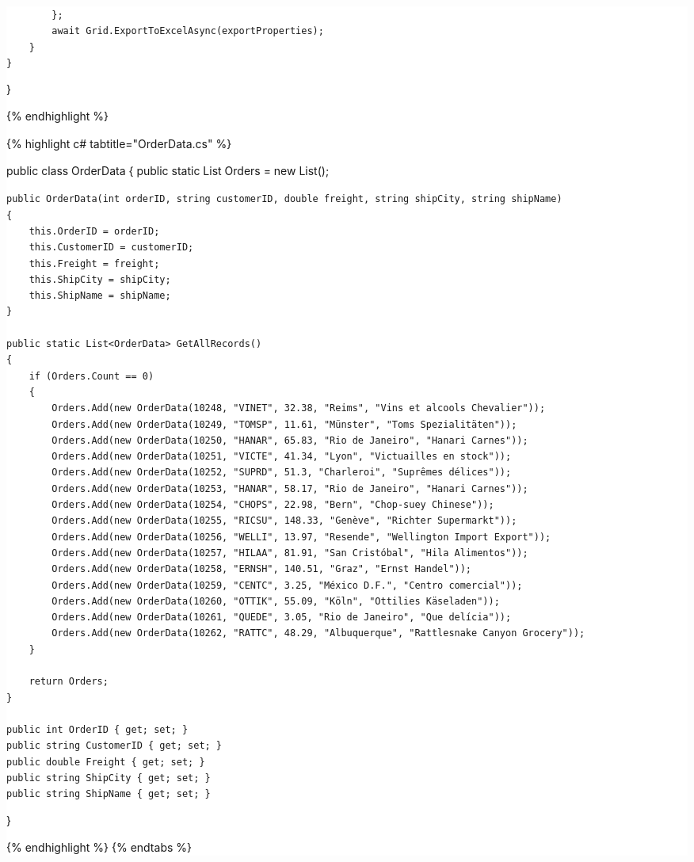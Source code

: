             };
            await Grid.ExportToExcelAsync(exportProperties);
        }
    }
}

{% endhighlight %}

{% highlight c# tabtitle="OrderData.cs" %}

public class OrderData
{
    public static List<OrderData> Orders = new List<OrderData>();

    public OrderData(int orderID, string customerID, double freight, string shipCity, string shipName)
    {
        this.OrderID = orderID;
        this.CustomerID = customerID;
        this.Freight = freight;
        this.ShipCity = shipCity;
        this.ShipName = shipName;
    }

    public static List<OrderData> GetAllRecords()
    {
        if (Orders.Count == 0)
        {
            Orders.Add(new OrderData(10248, "VINET", 32.38, "Reims", "Vins et alcools Chevalier"));
            Orders.Add(new OrderData(10249, "TOMSP", 11.61, "Münster", "Toms Spezialitäten"));
            Orders.Add(new OrderData(10250, "HANAR", 65.83, "Rio de Janeiro", "Hanari Carnes"));
            Orders.Add(new OrderData(10251, "VICTE", 41.34, "Lyon", "Victuailles en stock"));
            Orders.Add(new OrderData(10252, "SUPRD", 51.3, "Charleroi", "Suprêmes délices"));
            Orders.Add(new OrderData(10253, "HANAR", 58.17, "Rio de Janeiro", "Hanari Carnes"));
            Orders.Add(new OrderData(10254, "CHOPS", 22.98, "Bern", "Chop-suey Chinese"));
            Orders.Add(new OrderData(10255, "RICSU", 148.33, "Genève", "Richter Supermarkt"));
            Orders.Add(new OrderData(10256, "WELLI", 13.97, "Resende", "Wellington Import Export"));
            Orders.Add(new OrderData(10257, "HILAA", 81.91, "San Cristóbal", "Hila Alimentos"));
            Orders.Add(new OrderData(10258, "ERNSH", 140.51, "Graz", "Ernst Handel"));
            Orders.Add(new OrderData(10259, "CENTC", 3.25, "México D.F.", "Centro comercial"));
            Orders.Add(new OrderData(10260, "OTTIK", 55.09, "Köln", "Ottilies Käseladen"));
            Orders.Add(new OrderData(10261, "QUEDE", 3.05, "Rio de Janeiro", "Que delícia"));
            Orders.Add(new OrderData(10262, "RATTC", 48.29, "Albuquerque", "Rattlesnake Canyon Grocery"));
        }

        return Orders;
    }

    public int OrderID { get; set; }
    public string CustomerID { get; set; }
    public double Freight { get; set; }
    public string ShipCity { get; set; }
    public string ShipName { get; set; }
}

{% endhighlight %}
{% endtabs %}
